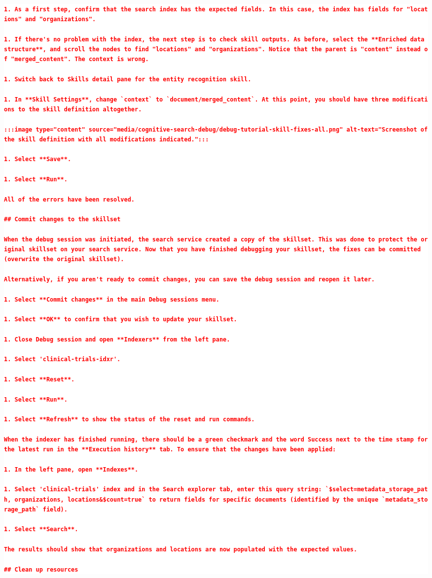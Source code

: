    ```json
1. As a first step, confirm that the search index has the expected fields. In this case, the index has fields for "locations" and "organizations".

1. If there's no problem with the index, the next step is to check skill outputs. As before, select the **Enriched data structure**, and scroll the nodes to find "locations" and "organizations". Notice that the parent is "content" instead of "merged_content". The context is wrong.

1. Switch back to Skills detail pane for the entity recognition skill.

1. In **Skill Settings**, change `context` to `document/merged_content`. At this point, you should have three modifications to the skill definition altogether.

   :::image type="content" source="media/cognitive-search-debug/debug-tutorial-skill-fixes-all.png" alt-text="Screenshot of the skill definition with all modifications indicated.":::

1. Select **Save**.

1. Select **Run**.

All of the errors have been resolved.

## Commit changes to the skillset

When the debug session was initiated, the search service created a copy of the skillset. This was done to protect the original skillset on your search service. Now that you have finished debugging your skillset, the fixes can be committed (overwrite the original skillset). 

Alternatively, if you aren't ready to commit changes, you can save the debug session and reopen it later.

1. Select **Commit changes** in the main Debug sessions menu.

1. Select **OK** to confirm that you wish to update your skillset.

1. Close Debug session and open **Indexers** from the left pane.

1. Select 'clinical-trials-idxr'.

1. Select **Reset**.

1. Select **Run**.

1. Select **Refresh** to show the status of the reset and run commands.

When the indexer has finished running, there should be a green checkmark and the word Success next to the time stamp for the latest run in the **Execution history** tab. To ensure that the changes have been applied:

1. In the left pane, open **Indexes**.

1. Select 'clinical-trials' index and in the Search explorer tab, enter this query string: `$select=metadata_storage_path, organizations, locations&$count=true` to return fields for specific documents (identified by the unique `metadata_storage_path` field).

1. Select **Search**.

The results should show that organizations and locations are now populated with the expected values.

## Clean up resources

   ```